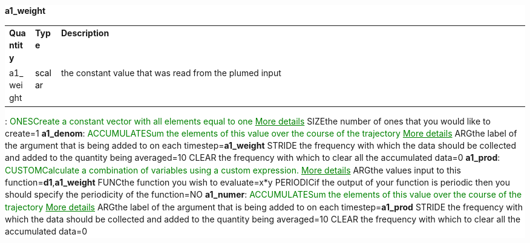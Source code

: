 <b name="data/averaging.md_working_2.data1_weight" onclick='showPath("data/averaging.md_working_2.dat","data/averaging.md_working_2.data1_weight","data/averaging.md_working_2.data1_weight","black")'>a1_weight</b><span style="display:none;" id="data/averaging.md_working_2.data1_weight">The CONSTANT action with label <b>a1_weight</b> calculates the following quantities:<table  align="center" frame="void" width="95%" cellpadding="5%"><tr><td width="5%"><b> Quantity </b>  </td><td width="5%"><b> Type </b>  </td><td><b> Description </b> </td></tr><tr><td width="5%">a1_weight</td><td width="5%"><font color="black">scalar</font></td><td>the constant value that was read from the plumed input</td></tr></table></span>: <span class="plumedtooltip" style="color:green">ONES<span class="right">Create a constant vector with all elements equal to one <a href="https://www.plumed.org/doc-master/user-doc/html/ONES" style="color:green">More details</a><i></i></span></span> <span class="plumedtooltip">SIZE<span class="right">the number of ones that you would like to create<i></i></span></span>=1
<b name="data/averaging.md_working_2.data1_denom" onclick='showPath("data/averaging.md_working_2.dat","data/averaging.md_working_2.data1_denom","data/averaging.md_working_2.data1_denom","black")'>a1_denom</b><span style="display:none;" id="data/averaging.md_working_2.data1_denom">The ACCUMULATE action with label <b>a1_denom</b> calculates the following quantities:<table  align="center" frame="void" width="95%" cellpadding="5%"><tr><td width="5%"><b> Quantity </b>  </td><td width="5%"><b> Type </b>  </td><td><b> Description </b> </td></tr><tr><td width="5%">a1_denom</td><td width="5%"><font color="black">scalar</font></td><td>a sum calculated from the time series of the input quantity</td></tr></table></span>: <span class="plumedtooltip" style="color:green">ACCUMULATE<span class="right">Sum the elements of this value over the course of the trajectory <a href="https://www.plumed.org/doc-master/user-doc/html/ACCUMULATE" style="color:green">More details</a><i></i></span></span> <span class="plumedtooltip">ARG<span class="right">the label of the argument that is being added to on each timestep<i></i></span></span>=<b name="data/averaging.md_working_2.data1_weight">a1_weight</b> <span class="plumedtooltip">STRIDE<span class="right"> the frequency with which the data should be collected and added to the quantity being averaged<i></i></span></span>=10 <span class="plumedtooltip">CLEAR<span class="right"> the frequency with which to clear all the accumulated data<i></i></span></span>=0
<b name="data/averaging.md_working_2.data1_prod" onclick='showPath("data/averaging.md_working_2.dat","data/averaging.md_working_2.data1_prod","data/averaging.md_working_2.data1_prod","black")'>a1_prod</b><span style="display:none;" id="data/averaging.md_working_2.data1_prod">The CUSTOM action with label <b>a1_prod</b> calculates the following quantities:<table  align="center" frame="void" width="95%" cellpadding="5%"><tr><td width="5%"><b> Quantity </b>  </td><td width="5%"><b> Type </b>  </td><td><b> Description </b> </td></tr><tr><td width="5%">a1_prod</td><td width="5%"><font color="black">scalar</font></td><td>an arbitrary function</td></tr></table></span>: <span class="plumedtooltip" style="color:green">CUSTOM<span class="right">Calculate a combination of variables using a custom expression. <a href="https://www.plumed.org/doc-master/user-doc/html/CUSTOM" style="color:green">More details</a><i></i></span></span> <span class="plumedtooltip">ARG<span class="right">the values input to this function<i></i></span></span>=<b name="data/averaging.md_working_2.datd1">d1</b>,<b name="data/averaging.md_working_2.data1_weight">a1_weight</b> <span class="plumedtooltip">FUNC<span class="right">the function you wish to evaluate<i></i></span></span>=x*y <span class="plumedtooltip">PERIODIC<span class="right">if the output of your function is periodic then you should specify the periodicity of the function<i></i></span></span>=NO
<b name="data/averaging.md_working_2.data1_numer" onclick='showPath("data/averaging.md_working_2.dat","data/averaging.md_working_2.data1_numer","data/averaging.md_working_2.data1_numer","black")'>a1_numer</b><span style="display:none;" id="data/averaging.md_working_2.data1_numer">The ACCUMULATE action with label <b>a1_numer</b> calculates the following quantities:<table  align="center" frame="void" width="95%" cellpadding="5%"><tr><td width="5%"><b> Quantity </b>  </td><td width="5%"><b> Type </b>  </td><td><b> Description </b> </td></tr><tr><td width="5%">a1_numer</td><td width="5%"><font color="black">scalar</font></td><td>a sum calculated from the time series of the input quantity</td></tr></table></span>: <span class="plumedtooltip" style="color:green">ACCUMULATE<span class="right">Sum the elements of this value over the course of the trajectory <a href="https://www.plumed.org/doc-master/user-doc/html/ACCUMULATE" style="color:green">More details</a><i></i></span></span> <span class="plumedtooltip">ARG<span class="right">the label of the argument that is being added to on each timestep<i></i></span></span>=<b name="data/averaging.md_working_2.data1_prod">a1_prod</b> <span class="plumedtooltip">STRIDE<span class="right"> the frequency with which the data should be collected and added to the quantity being averaged<i></i></span></span>=10 <span class="plumedtooltip">CLEAR<span class="right"> the frequency with which to clear all the accumulated data<i></i></span></span>=0